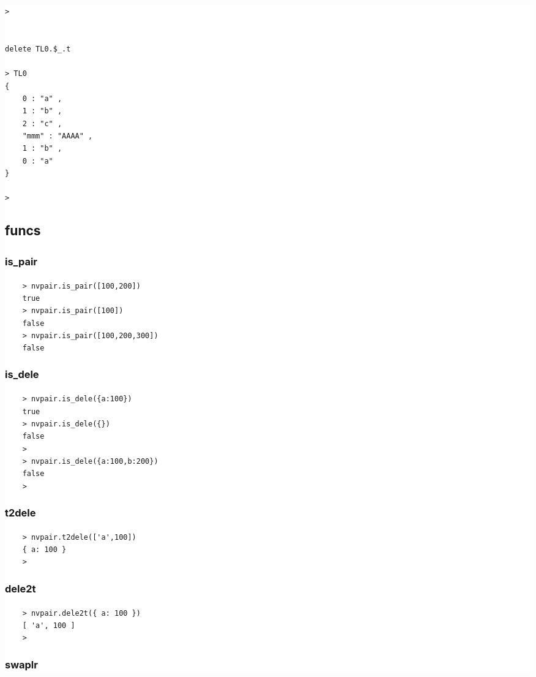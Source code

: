     >
    
    
    delete TL0.$_.t
    
    > TL0
    {
        0 : "a" ,
        1 : "b" ,
        2 : "c" ,
        "mmm" : "AAAA" ,
        1 : "b" ,
        0 : "a"
    }
    
    >



funcs
-----

### is\_pair 

        > nvpair.is_pair([100,200])
        true
        > nvpair.is_pair([100])
        false
        > nvpair.is_pair([100,200,300])
        false

### is\_dele 

        > nvpair.is_dele({a:100})
        true
        > nvpair.is_dele({})
        false
        >
        > nvpair.is_dele({a:100,b:200})
        false
        >

### t2dele 

        > nvpair.t2dele(['a',100])
        { a: 100 }
        >

### dele2t 

        > nvpair.dele2t({ a: 100 })
        [ 'a', 100 ]
        >

### swaplr 
